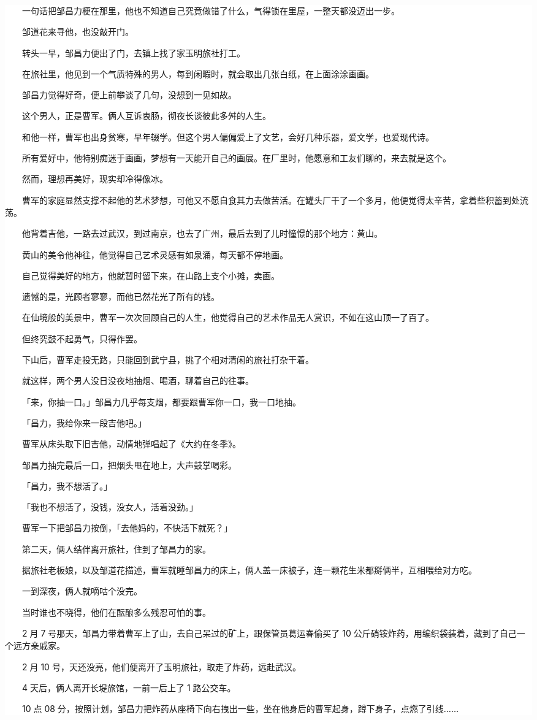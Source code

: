 &emsp;&emsp;一句话把邹昌力梗在那里，他也不知道自己究竟做错了什么，气得锁在里屋，一整天都没迈出一步。  
  
&emsp;&emsp;邹道花来寻他，也没敲开门。  
  
&emsp;&emsp;转头一早，邹昌力便出了门，去镇上找了家玉明旅社打工。  
  
&emsp;&emsp;在旅社里，他见到一个气质特殊的男人，每到闲暇时，就会取出几张白纸，在上面涂涂画画。  
  
&emsp;&emsp;邹昌力觉得好奇，便上前攀谈了几句，没想到一见如故。  
  
&emsp;&emsp;这个男人，正是曹军。俩人互诉衷肠，彻夜长谈彼此多舛的人生。  
  
&emsp;&emsp;和他一样，曹军也出身贫寒，早年辍学。但这个男人偏偏爱上了文艺，会好几种乐器，爱文学，也爱现代诗。  
  
&emsp;&emsp;所有爱好中，他特别痴迷于画画，梦想有一天能开自己的画展。在厂里时，他愿意和工友们聊的，来去就是这个。  
  
&emsp;&emsp;然而，理想再美好，现实却冷得像冰。  
  
&emsp;&emsp;曹军的家庭显然支撑不起他的艺术梦想，可他又不愿自食其力去做苦活。在罐头厂干了一个多月，他便觉得太辛苦，拿着些积蓄到处流荡。  
  
&emsp;&emsp;他背着吉他，一路去过武汉，到过南京，也去了广州，最后去到了儿时憧憬的那个地方：黄山。  
  
&emsp;&emsp;黄山的美令他神往，他觉得自己艺术灵感有如泉涌，每天都不停地画。  
  
&emsp;&emsp;自己觉得美好的地方，他就暂时留下来，在山路上支个小摊，卖画。  
  
&emsp;&emsp;遗憾的是，光顾者寥寥，而他已然花光了所有的钱。  
  
&emsp;&emsp;在仙境般的美景中，曹军一次次回顾自己的人生，他觉得自己的艺术作品无人赏识，不如在这山顶一了百了。  
  
&emsp;&emsp;但终究鼓不起勇气，只得作罢。  
  
&emsp;&emsp;下山后，曹军走投无路，只能回到武宁县，挑了个相对清闲的旅社打杂干着。  
  
&emsp;&emsp;就这样，两个男人没日没夜地抽烟、喝酒，聊着自己的往事。  
  
&emsp;&emsp;「来，你抽一口。」邹昌力几乎每支烟，都要跟曹军你一口，我一口地抽。  
  
&emsp;&emsp;「昌力，我给你来一段吉他吧。」  
  
&emsp;&emsp;曹军从床头取下旧吉他，动情地弹唱起了《大约在冬季》。  
  
&emsp;&emsp;邹昌力抽完最后一口，把烟头甩在地上，大声鼓掌喝彩。  
  
&emsp;&emsp;「昌力，我不想活了。」  
  
&emsp;&emsp;「我也不想活了，没钱，没女人，活着没劲。」  
  
&emsp;&emsp;曹军一下把邹昌力按倒，「去他妈的，不快活下就死？」  
  
&emsp;&emsp;第二天，俩人结伴离开旅社，住到了邹昌力的家。  
  
&emsp;&emsp;据旅社老板娘，以及邹道花描述，曹军就睡邹昌力的床上，俩人盖一床被子，连一颗花生米都掰俩半，互相喂给对方吃。  
  
&emsp;&emsp;一到深夜，俩人就嘀咕个没完。  
  
&emsp;&emsp;当时谁也不晓得，他们在酝酿多么残忍可怕的事。  
  
&emsp;&emsp;2 月 7 号那天，邹昌力带着曹军上了山，去自己呆过的矿上，跟保管员葛运春偷买了 10 公斤硝铵炸药，用编织袋装着，藏到了自己一个远方亲戚家。  
  
&emsp;&emsp;2 月 10 号，天还没亮，他们便离开了玉明旅社，取走了炸药，远赴武汉。  
  
&emsp;&emsp;4 天后，俩人离开长堤旅馆，一前一后上了 1 路公交车。  
  
&emsp;&emsp;10 点 08 分，按照计划，邹昌力把炸药从座椅下向右拽出一些，坐在他身后的曹军起身，蹲下身子，点燃了引线……  
  